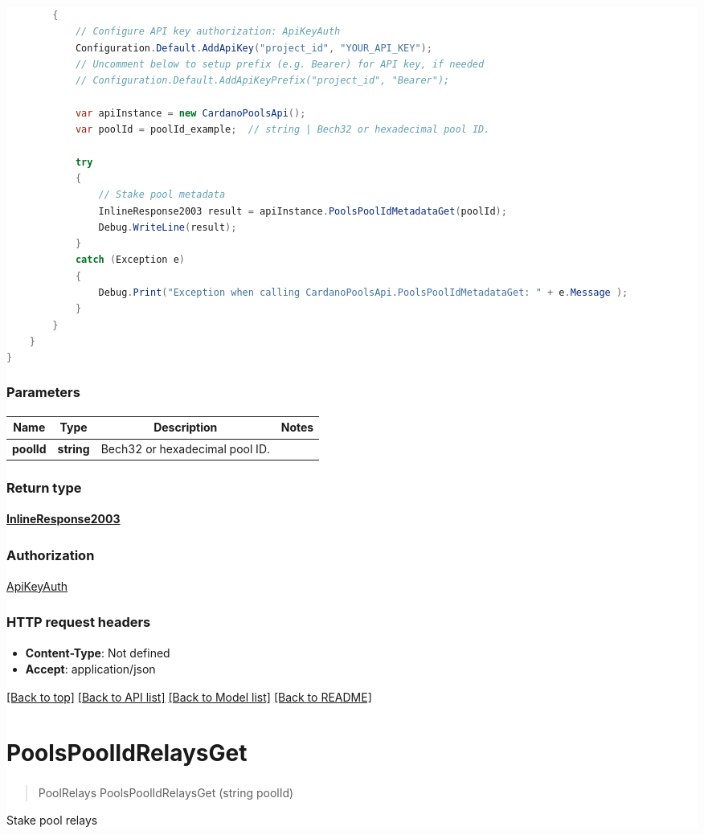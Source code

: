 ```csharp
        {
            // Configure API key authorization: ApiKeyAuth
            Configuration.Default.AddApiKey("project_id", "YOUR_API_KEY");
            // Uncomment below to setup prefix (e.g. Bearer) for API key, if needed
            // Configuration.Default.AddApiKeyPrefix("project_id", "Bearer");

            var apiInstance = new CardanoPoolsApi();
            var poolId = poolId_example;  // string | Bech32 or hexadecimal pool ID.

            try
            {
                // Stake pool metadata
                InlineResponse2003 result = apiInstance.PoolsPoolIdMetadataGet(poolId);
                Debug.WriteLine(result);
            }
            catch (Exception e)
            {
                Debug.Print("Exception when calling CardanoPoolsApi.PoolsPoolIdMetadataGet: " + e.Message );
            }
        }
    }
}
```

### Parameters

Name | Type | Description  | Notes
------------- | ------------- | ------------- | -------------
 **poolId** | **string**| Bech32 or hexadecimal pool ID. | 

### Return type

[**InlineResponse2003**](InlineResponse2003.md)

### Authorization

[ApiKeyAuth](../README.md#ApiKeyAuth)

### HTTP request headers

 - **Content-Type**: Not defined
 - **Accept**: application/json

[[Back to top]](#) [[Back to API list]](../README.md#documentation-for-api-endpoints) [[Back to Model list]](../README.md#documentation-for-models) [[Back to README]](../README.md)
<a name="poolspoolidrelaysget"></a>
# **PoolsPoolIdRelaysGet**
> PoolRelays PoolsPoolIdRelaysGet (string poolId)

Stake pool relays
